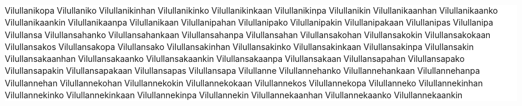 Vilullanikopa
Vilullaniko
Vilullanikinhan
Vilullanikinko
Vilullanikinkaan
Vilullanikinpa
Vilullanikin
Vilullanikaanhan
Vilullanikaanko
Vilullanikaankin
Vilullanikaanpa
Vilullanikaan
Vilullanipahan
Vilullanipako
Vilullanipakin
Vilullanipakaan
Vilullanipas
Vilullanipa
Vilullansa
Vilullansahanko
Vilullansahankaan
Vilullansahanpa
Vilullansahan
Vilullansakohan
Vilullansakokin
Vilullansakokaan
Vilullansakos
Vilullansakopa
Vilullansako
Vilullansakinhan
Vilullansakinko
Vilullansakinkaan
Vilullansakinpa
Vilullansakin
Vilullansakaanhan
Vilullansakaanko
Vilullansakaankin
Vilullansakaanpa
Vilullansakaan
Vilullansapahan
Vilullansapako
Vilullansapakin
Vilullansapakaan
Vilullansapas
Vilullansapa
Vilullanne
Vilullannehanko
Vilullannehankaan
Vilullannehanpa
Vilullannehan
Vilullannekohan
Vilullannekokin
Vilullannekokaan
Vilullannekos
Vilullannekopa
Vilullanneko
Vilullannekinhan
Vilullannekinko
Vilullannekinkaan
Vilullannekinpa
Vilullannekin
Vilullannekaanhan
Vilullannekaanko
Vilullannekaankin